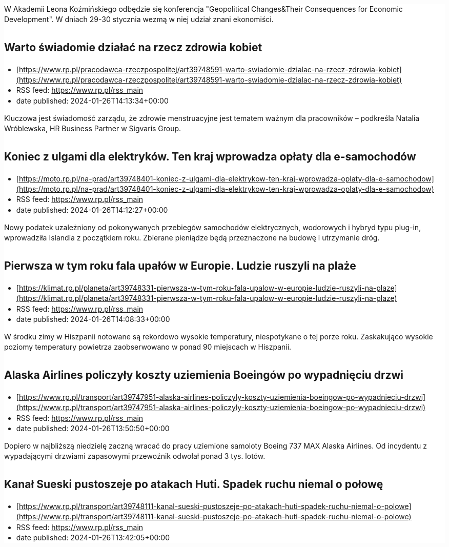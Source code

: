W Akademii Leona Koźmińskiego odbędzie się konferencja "Geopolitical Changes&amp;Their Consequences for Economic Development". W dniach 29-30 stycznia wezmą w niej udział znani ekonomiści.

## Warto świadomie działać na rzecz zdrowia kobiet
 - [https://www.rp.pl/pracodawca-rzeczpospolitej/art39748591-warto-swiadomie-dzialac-na-rzecz-zdrowia-kobiet](https://www.rp.pl/pracodawca-rzeczpospolitej/art39748591-warto-swiadomie-dzialac-na-rzecz-zdrowia-kobiet)
 - RSS feed: https://www.rp.pl/rss_main
 - date published: 2024-01-26T14:13:34+00:00

Kluczowa jest świadomość zarządu, że zdrowie menstruacyjne jest tematem ważnym dla pracowników – podkreśla Natalia Wróblewska, HR Business Partner w Sigvaris Group.

## Koniec z ulgami dla elektryków. Ten kraj wprowadza opłaty dla e-samochodów
 - [https://moto.rp.pl/na-prad/art39748401-koniec-z-ulgami-dla-elektrykow-ten-kraj-wprowadza-oplaty-dla-e-samochodow](https://moto.rp.pl/na-prad/art39748401-koniec-z-ulgami-dla-elektrykow-ten-kraj-wprowadza-oplaty-dla-e-samochodow)
 - RSS feed: https://www.rp.pl/rss_main
 - date published: 2024-01-26T14:12:27+00:00

Nowy podatek uzależniony od pokonywanych przebiegów samochodów elektrycznych, wodorowych i hybryd typu plug-in, wprowadziła Islandia z początkiem roku. Zbierane pieniądze będą przeznaczone na budowę i utrzymanie dróg.

## Pierwsza w tym roku fala upałów w Europie. Ludzie ruszyli na plaże
 - [https://klimat.rp.pl/planeta/art39748331-pierwsza-w-tym-roku-fala-upalow-w-europie-ludzie-ruszyli-na-plaze](https://klimat.rp.pl/planeta/art39748331-pierwsza-w-tym-roku-fala-upalow-w-europie-ludzie-ruszyli-na-plaze)
 - RSS feed: https://www.rp.pl/rss_main
 - date published: 2024-01-26T14:08:33+00:00

W środku zimy w Hiszpanii notowane są rekordowo wysokie temperatury, niespotykane o tej porze roku. Zaskakująco wysokie poziomy temperatury powietrza zaobserwowano w ponad 90 miejscach w Hiszpanii.

## Alaska Airlines policzyły koszty uziemienia Boeingów po wypadnięciu drzwi
 - [https://www.rp.pl/transport/art39747951-alaska-airlines-policzyly-koszty-uziemienia-boeingow-po-wypadnieciu-drzwi](https://www.rp.pl/transport/art39747951-alaska-airlines-policzyly-koszty-uziemienia-boeingow-po-wypadnieciu-drzwi)
 - RSS feed: https://www.rp.pl/rss_main
 - date published: 2024-01-26T13:50:50+00:00

Dopiero w najbliższą niedzielę zaczną wracać do pracy uziemione samoloty Boeing 737 MAX Alaska Airlines. Od incydentu z wypadającymi drzwiami zapasowymi przewoźnik odwołał ponad 3 tys. lotów.

## Kanał Sueski pustoszeje po atakach Huti. Spadek ruchu niemal o połowę
 - [https://www.rp.pl/transport/art39748111-kanal-sueski-pustoszeje-po-atakach-huti-spadek-ruchu-niemal-o-polowe](https://www.rp.pl/transport/art39748111-kanal-sueski-pustoszeje-po-atakach-huti-spadek-ruchu-niemal-o-polowe)
 - RSS feed: https://www.rp.pl/rss_main
 - date published: 2024-01-26T13:42:05+00:00
